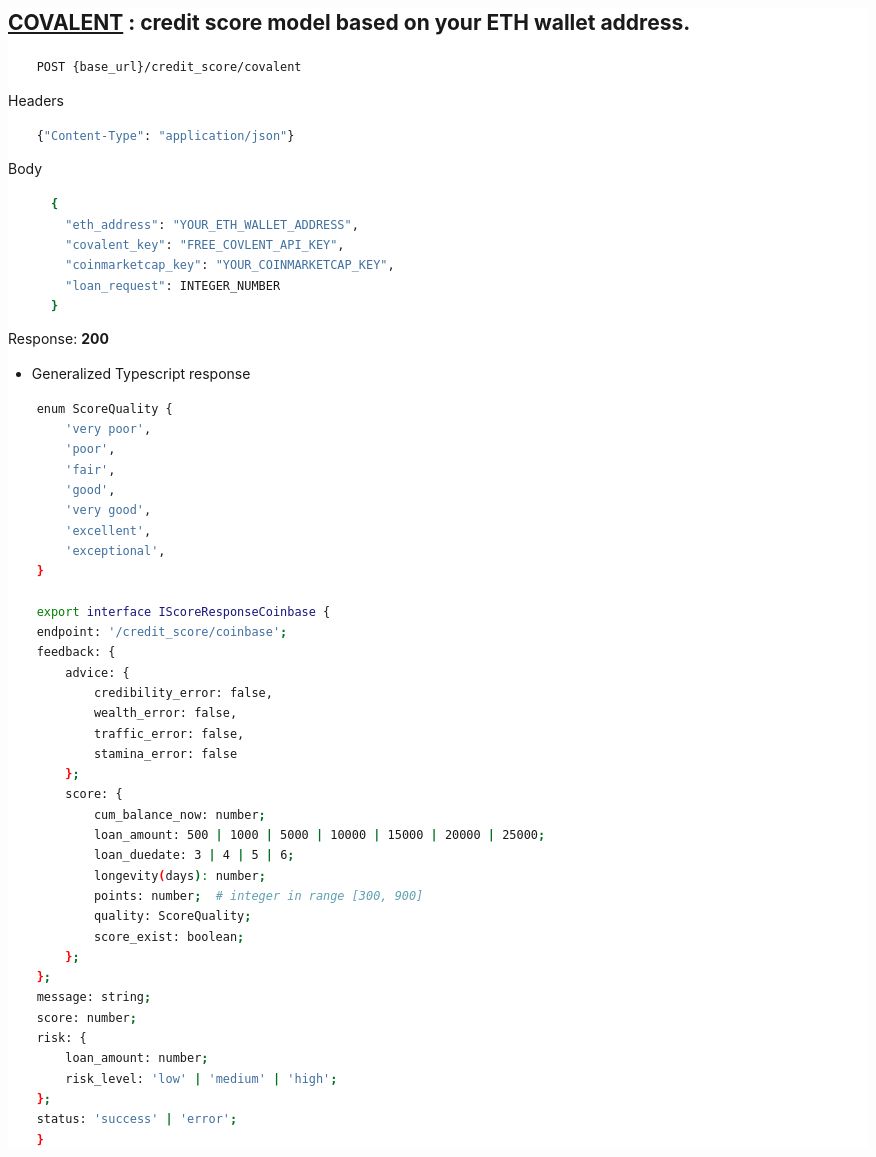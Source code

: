 ## [COVALENT](https://www.covalenthq.com/) : credit score model based on your ETH wallet address.

```bash
    POST {base_url}/credit_score/covalent
```

Headers

```bash
    {"Content-Type": "application/json"}
```

Body

```bash
      {
        "eth_address": "YOUR_ETH_WALLET_ADDRESS",
        "covalent_key": "FREE_COVLENT_API_KEY",
        "coinmarketcap_key": "YOUR_COINMARKETCAP_KEY",
        "loan_request": INTEGER_NUMBER
      }
```

Response: **200**

- Generalized Typescript response

```bash
    enum ScoreQuality {
        'very poor',
        'poor',
        'fair',
        'good',
        'very good',
        'excellent',
        'exceptional',
    }

    export interface IScoreResponseCoinbase {
    endpoint: '/credit_score/coinbase';
    feedback: {
        advice: {
            credibility_error: false,
            wealth_error: false,
            traffic_error: false,
            stamina_error: false
        };
        score: {
            cum_balance_now: number;
            loan_amount: 500 | 1000 | 5000 | 10000 | 15000 | 20000 | 25000;
            loan_duedate: 3 | 4 | 5 | 6;
            longevity(days): number;
            points: number;  # integer in range [300, 900]
            quality: ScoreQuality;
            score_exist: boolean;
        };
    };
    message: string;
    score: number;
    risk: {
        loan_amount: number;
        risk_level: 'low' | 'medium' | 'high';
    };
    status: 'success' | 'error';
    }
```
